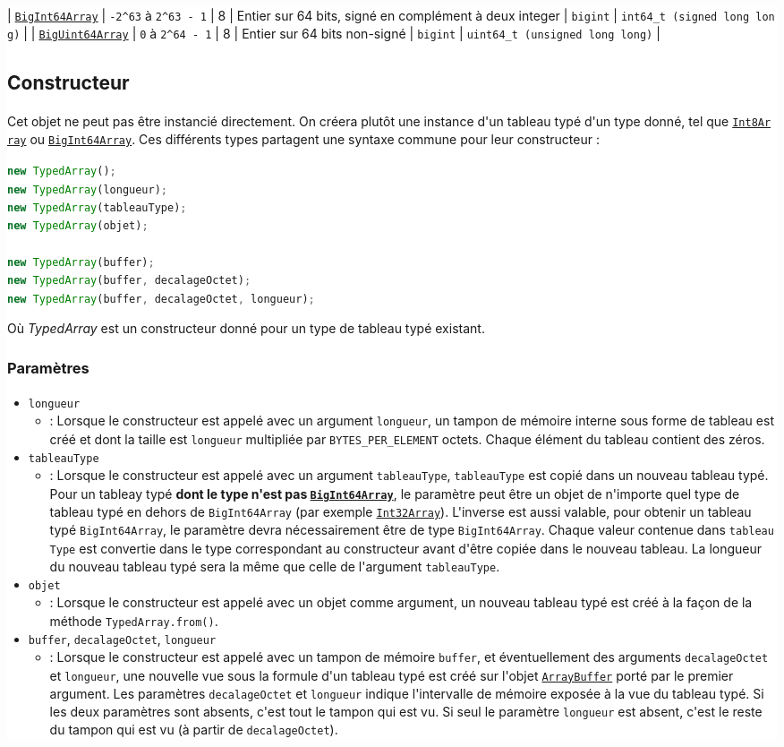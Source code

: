 | [`BigInt64Array`](/fr/docs/Web/JavaScript/Reference/Global_Objects/BigInt64Array)         | `-2^63` à `2^63 - 1`                                              | 8                | Entier sur 64 bits, signé en complément à deux integer                                                     | `bigint`              | `int64_t (signed long long)`    |
| [`BigUint64Array`](/fr/docs/Web/JavaScript/Reference/Global_Objects/BigUint64Array)       | `0` à `2^64 - 1`                                                  | 8                | Entier sur 64 bits non-signé                                                                               | `bigint`              | `uint64_t (unsigned long long)` |

## Constructeur

Cet objet ne peut pas être instancié directement. On créera plutôt une instance d'un tableau typé d'un type donné, tel que [`Int8Array`](/fr/docs/Web/JavaScript/Reference/Global_Objects/Int8Array) ou
[`BigInt64Array`](/fr/docs/Web/JavaScript/Reference/Global_Objects/BigInt64Array). Ces différents types partagent une syntaxe commune pour leur constructeur&nbsp;:

```js
new TypedArray();
new TypedArray(longueur);
new TypedArray(tableauType);
new TypedArray(objet);

new TypedArray(buffer);
new TypedArray(buffer, decalageOctet);
new TypedArray(buffer, decalageOctet, longueur);
```

Où _TypedArray_ est un constructeur donné pour un type de tableau typé existant.

### Paramètres

- `longueur`
  - : Lorsque le constructeur est appelé avec un argument `longueur`, un tampon de mémoire interne sous forme de tableau est créé et dont la taille est `longueur` multipliée par `BYTES_PER_ELEMENT` octets. Chaque élément du tableau contient des zéros.
- `tableauType`
  - : Lorsque le constructeur est appelé avec un argument `tableauType`, `tableauType` est copié dans un nouveau tableau typé. Pour un tableay typé **dont le type n'est pas [`BigInt64Array`](/fr/docs/Web/JavaScript/Reference/Global_Objects/BigInt64Array)**, le paramètre peut être un objet de n'importe quel type de tableau typé en dehors de `BigInt64Array` (par exemple [`Int32Array`](/fr/docs/Web/JavaScript/Reference/Global_Objects/Int32Array)). L'inverse est aussi valable, pour obtenir un tableau typé `BigInt64Array`, le paramètre devra nécessairement être de type `BigInt64Array`.
    Chaque valeur contenue dans `tableauType` est convertie dans le type correspondant au constructeur avant d'être copiée dans le nouveau tableau. La longueur du nouveau tableau typé sera la même que celle de l'argument `tableauType`.
- `objet`
  - : Lorsque le constructeur est appelé avec un objet comme argument, un nouveau tableau typé est créé à la façon de la méthode `TypedArray.from()`.
- `buffer`, `decalageOctet`, `longueur`
  - : Lorsque le constructeur est appelé avec un tampon de mémoire `buffer`, et éventuellement des arguments `decalageOctet` et `longueur`, une nouvelle vue sous la formule d'un tableau typé est créé sur l'objet [`ArrayBuffer`](/fr/docs/Web/JavaScript/Reference/Global_Objects/ArrayBuffer) porté par le premier argument. Les paramètres `decalageOctet` et `longueur` indique l'intervalle de mémoire exposée à la vue du tableau typé. Si les deux paramètres sont absents, c'est tout le tampon qui est vu. Si seul le paramètre `longueur` est absent, c'est le reste du tampon qui est vu (à partir de `decalageOctet`).
